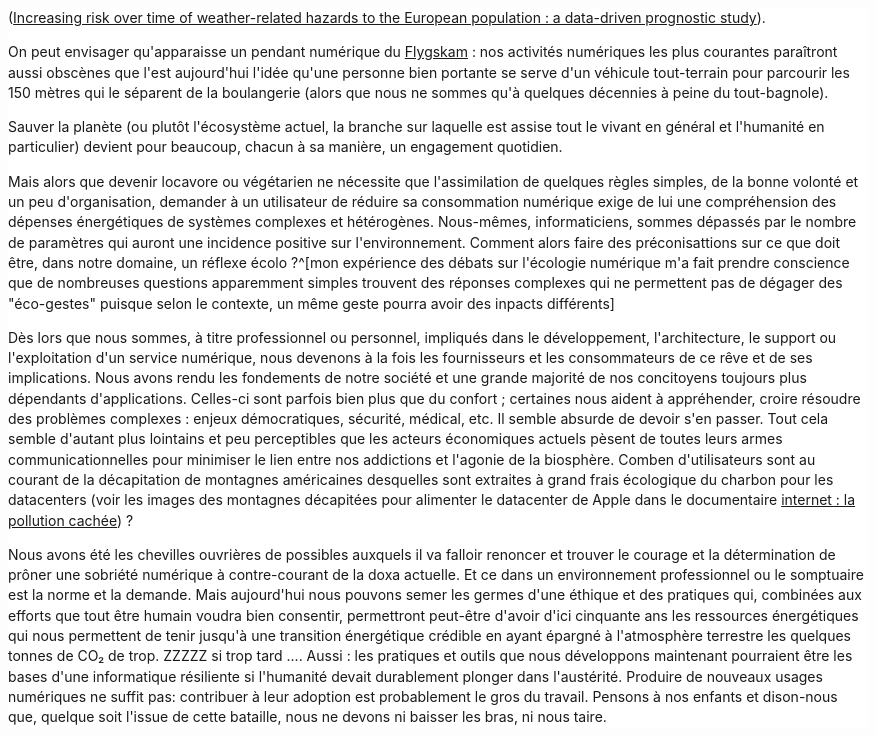 ([Increasing risk over time of weather-related hazards to the European population : a data-driven prognostic study](https://www.thelancet.com/journals/lanplh/article/PIIS2542-5196(17)30082-7/fulltext?elsca1=tlpr)).

On peut envisager qu'apparaisse un pendant numérique du [Flygskam](https://fr.wikipedia.org/wiki/Honte_de_prendre_l%27avion)&nbsp;: nos activités numériques les plus courantes paraîtront aussi
obscènes que l'est aujourd'hui l'idée qu'une personne bien portante se serve
d'un véhicule tout-terrain pour parcourir les 150 mètres qui le séparent de la
boulangerie (alors que nous ne sommes qu'à quelques décennies à peine du
tout-bagnole).

Sauver la planète (ou plutôt l'écosystème actuel, la branche sur laquelle
est assise tout le vivant en général et l'humanité en particulier) devient pour
beaucoup, chacun à sa manière, un engagement quotidien.

Mais alors que devenir locavore ou végétarien ne nécessite que l'assimilation de quelques règles simples, de la bonne
volonté et un peu d'organisation, demander à un
utilisateur de réduire sa consommation numérique exige de lui une compréhension
des dépenses énergétiques de systèmes complexes et hétérogènes. Nous-mêmes, informaticiens, sommes dépassés par
le nombre de paramètres qui auront une incidence positive sur l'environnement. Comment alors faire des préconisattions sur ce que doit être, dans notre domaine, un réflexe
écolo&nbsp;?^[mon expérience des débats sur l'écologie numérique m'a fait prendre
conscience que de nombreuses questions apparemment simples trouvent des réponses
complexes qui ne permettent pas de dégager des "éco-gestes" puisque selon le
contexte, un même geste pourra avoir des inpacts différents]

Dès lors que nous sommes, à titre professionnel ou personnel, impliqués dans
le développement, l'architecture, le support ou l'exploitation d'un
service numérique, nous devenons à la fois les fournisseurs et les consommateurs
de ce rêve et de ses implications. Nous avons rendu les fondements de notre
société et une grande majorité de nos concitoyens toujours plus dépendants
d'applications. Celles-ci sont parfois bien plus que du confort&nbsp;; certaines nous aident à appréhender, croire résoudre des problèmes complexes&nbsp;: enjeux
démocratiques, sécurité, médical, etc. Il semble absurde de devoir s'en passer.
Tout cela semble d'autant plus lointains et peu perceptibles que les acteurs
économiques actuels pèsent de toutes leurs armes communicationnelles pour
minimiser le lien entre nos addictions et l'agonie de la biosphère. Comben d'utilisateurs sont au courant de la décapitation
de montagnes américaines desquelles sont extraites à grand frais écologique
du charbon pour les datacenters
(voir les images des montagnes décapitées pour alimenter le datacenter de Apple
dans le documentaire
[internet : la pollution cachée](https://www.editionsmontparnasse.fr/p1735/Internet-La-pollution-cachee-DVD))&nbsp;?

Nous avons été les chevilles ouvrières de possibles auxquels il va falloir renoncer
et trouver le courage et la détermination de prôner une sobriété numérique à
contre-courant de la doxa actuelle. Et ce dans un environnement professionnel ou
le somptuaire est la norme et la demande. Mais aujourd'hui nous pouvons semer
les germes d'une éthique et des pratiques qui, combinées aux efforts que tout être humain
voudra bien consentir, permettront peut-être d'avoir d'ici cinquante ans les
ressources énergétiques qui nous permettent de tenir jusqu'à une transition
énergétique crédible en ayant épargné à l'atmosphère terrestre les quelques
tonnes de CO₂ de trop. ZZZZZ si trop tard ....
Aussi : les pratiques et outils que nous développons
maintenant pourraient être les bases d'une informatique résiliente si
l'humanité devait durablement plonger dans l'austérité. Produire de nouveaux
usages numériques ne suffit pas: contribuer à leur adoption est probablement
le gros du travail. Pensons à nos enfants et dison-nous que, quelque soit
l'issue de cette bataille, nous ne devons ni baisser les bras, ni nous taire.
